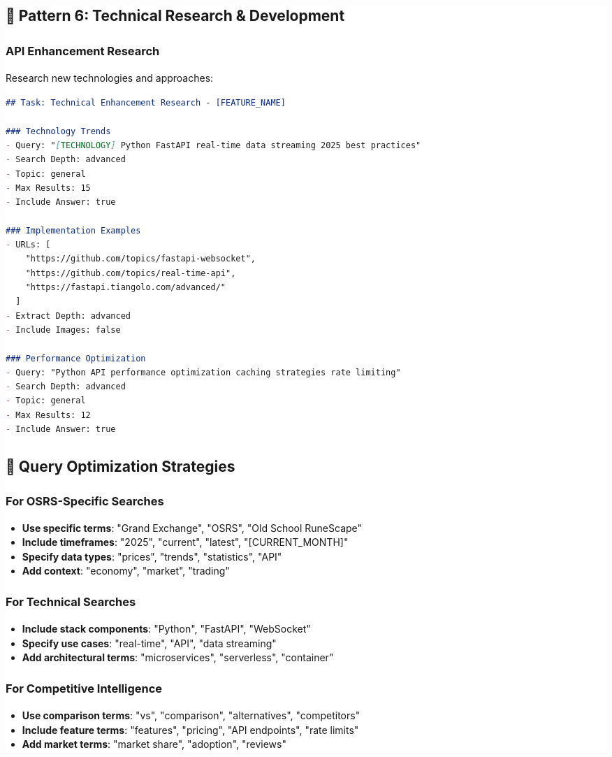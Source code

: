 ## 🎯 Pattern 6: Technical Research & Development

### API Enhancement Research
Research new technologies and approaches:

```markdown
## Task: Technical Enhancement Research - [FEATURE_NAME]

### Technology Trends
- Query: "[TECHNOLOGY] Python FastAPI real-time data streaming 2025 best practices"
- Search Depth: advanced
- Topic: general
- Max Results: 15
- Include Answer: true

### Implementation Examples
- URLs: [
    "https://github.com/topics/fastapi-websocket",
    "https://github.com/topics/real-time-api",
    "https://fastapi.tiangolo.com/advanced/"
  ]
- Extract Depth: advanced
- Include Images: false

### Performance Optimization
- Query: "Python API performance optimization caching strategies rate limiting"
- Search Depth: advanced
- Topic: general
- Max Results: 12
- Include Answer: true
```

## 🔧 Query Optimization Strategies

### For OSRS-Specific Searches
- **Use specific terms**: "Grand Exchange", "OSRS", "Old School RuneScape"
- **Include timeframes**: "2025", "current", "latest", "[CURRENT_MONTH]"
- **Specify data types**: "prices", "trends", "statistics", "API"
- **Add context**: "economy", "market", "trading"

### For Technical Searches
- **Include stack components**: "Python", "FastAPI", "WebSocket"
- **Specify use cases**: "real-time", "API", "data streaming"
- **Add architectural terms**: "microservices", "serverless", "container"

### For Competitive Intelligence
- **Use comparison terms**: "vs", "comparison", "alternatives", "competitors"
- **Include feature terms**: "features", "pricing", "API endpoints", "rate limits"
- **Add market terms**: "market share", "adoption", "reviews"

